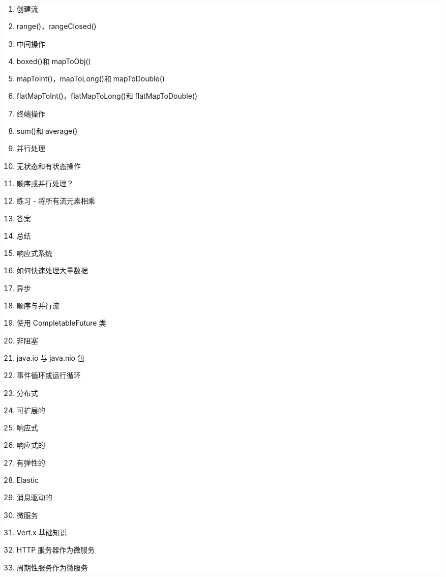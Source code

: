 1.  创建流

1.  range()，rangeClosed()

1.  中间操作

1.  boxed()和 mapToObj()

1.  mapToInt()，mapToLong()和 mapToDouble()

1.  flatMapToInt()，flatMapToLong()和 flatMapToDouble()

1.  终端操作

1.  sum()和 average()

1.  并行处理

1.  无状态和有状态操作

1.  顺序或并行处理？

1.  练习 - 将所有流元素相乘

1.  答案

1.  总结

1.  响应式系统

1.  如何快速处理大量数据

1.  异步

1.  顺序与并行流

1.  使用 CompletableFuture 类

1.  非阻塞

1.  java.io 与 java.nio 包

1.  事件循环或运行循环

1.  分布式

1.  可扩展的

1.  响应式

1.  响应式的

1.  有弹性的

1.  Elastic

1.  消息驱动的

1.  微服务

1.  Vert.x 基础知识

1.  HTTP 服务器作为微服务

1.  周期性服务作为微服务
